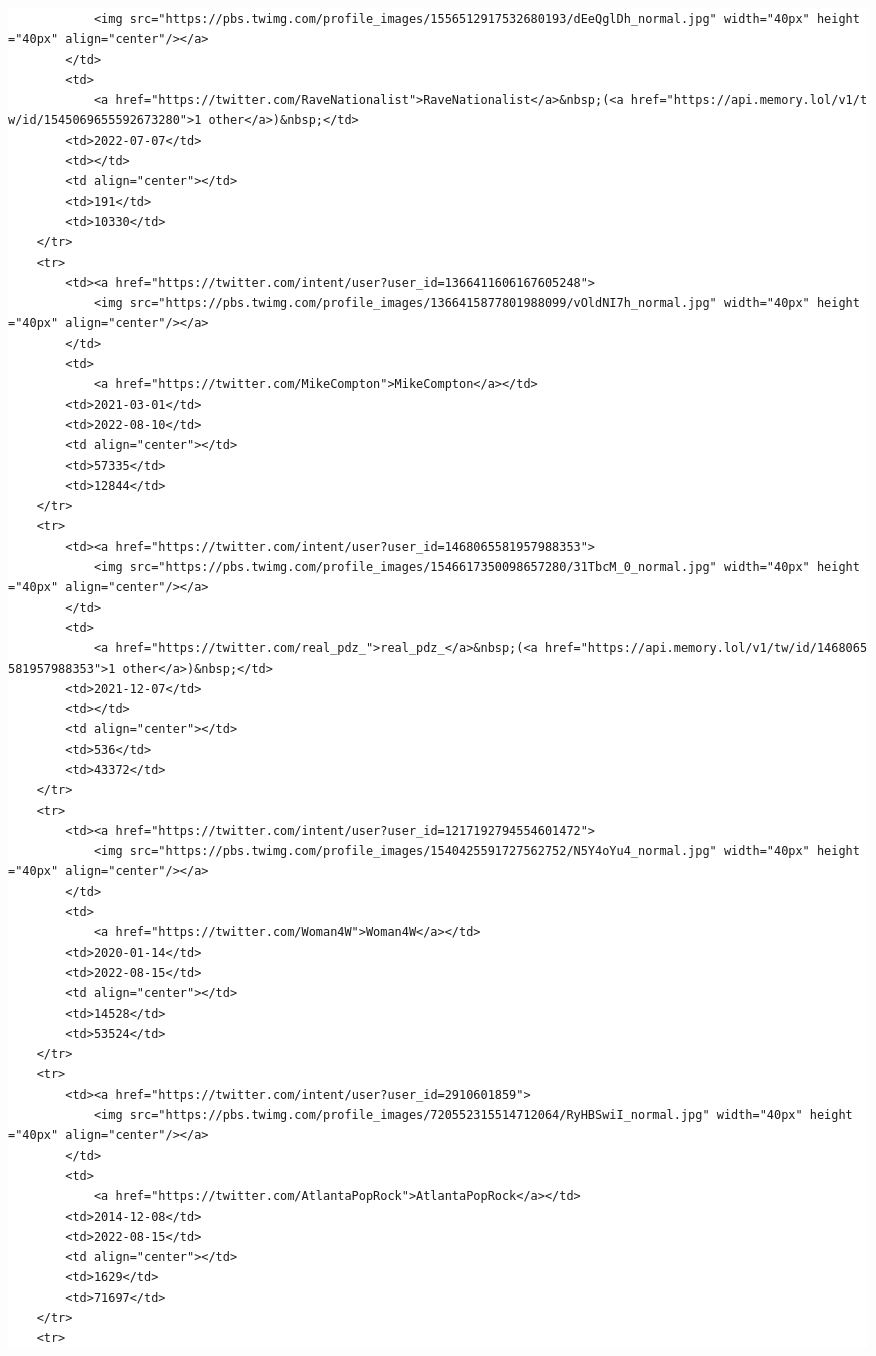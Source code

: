                 <img src="https://pbs.twimg.com/profile_images/1556512917532680193/dEeQglDh_normal.jpg" width="40px" height="40px" align="center"/></a>
            </td>
            <td>
                <a href="https://twitter.com/RaveNationalist">RaveNationalist</a>&nbsp;(<a href="https://api.memory.lol/v1/tw/id/1545069655592673280">1 other</a>)&nbsp;</td>
            <td>2022-07-07</td>
            <td></td>
            <td align="center"></td>
            <td>191</td>
            <td>10330</td>
        </tr>
        <tr>
            <td><a href="https://twitter.com/intent/user?user_id=1366411606167605248">
                <img src="https://pbs.twimg.com/profile_images/1366415877801988099/vOldNI7h_normal.jpg" width="40px" height="40px" align="center"/></a>
            </td>
            <td>
                <a href="https://twitter.com/MikeCompton">MikeCompton</a></td>
            <td>2021-03-01</td>
            <td>2022-08-10</td>
            <td align="center"></td>
            <td>57335</td>
            <td>12844</td>
        </tr>
        <tr>
            <td><a href="https://twitter.com/intent/user?user_id=1468065581957988353">
                <img src="https://pbs.twimg.com/profile_images/1546617350098657280/31TbcM_0_normal.jpg" width="40px" height="40px" align="center"/></a>
            </td>
            <td>
                <a href="https://twitter.com/real_pdz_">real_pdz_</a>&nbsp;(<a href="https://api.memory.lol/v1/tw/id/1468065581957988353">1 other</a>)&nbsp;</td>
            <td>2021-12-07</td>
            <td></td>
            <td align="center"></td>
            <td>536</td>
            <td>43372</td>
        </tr>
        <tr>
            <td><a href="https://twitter.com/intent/user?user_id=1217192794554601472">
                <img src="https://pbs.twimg.com/profile_images/1540425591727562752/N5Y4oYu4_normal.jpg" width="40px" height="40px" align="center"/></a>
            </td>
            <td>
                <a href="https://twitter.com/Woman4W">Woman4W</a></td>
            <td>2020-01-14</td>
            <td>2022-08-15</td>
            <td align="center"></td>
            <td>14528</td>
            <td>53524</td>
        </tr>
        <tr>
            <td><a href="https://twitter.com/intent/user?user_id=2910601859">
                <img src="https://pbs.twimg.com/profile_images/720552315514712064/RyHBSwiI_normal.jpg" width="40px" height="40px" align="center"/></a>
            </td>
            <td>
                <a href="https://twitter.com/AtlantaPopRock">AtlantaPopRock</a></td>
            <td>2014-12-08</td>
            <td>2022-08-15</td>
            <td align="center"></td>
            <td>1629</td>
            <td>71697</td>
        </tr>
        <tr>